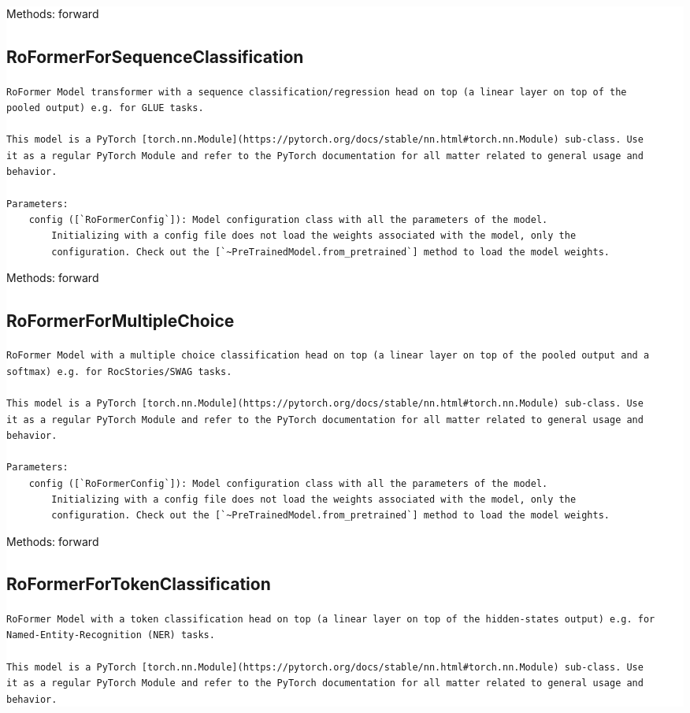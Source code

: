 
Methods: forward

## RoFormerForSequenceClassification


    RoFormer Model transformer with a sequence classification/regression head on top (a linear layer on top of the
    pooled output) e.g. for GLUE tasks.
    
    This model is a PyTorch [torch.nn.Module](https://pytorch.org/docs/stable/nn.html#torch.nn.Module) sub-class. Use
    it as a regular PyTorch Module and refer to the PyTorch documentation for all matter related to general usage and
    behavior.

    Parameters:
        config ([`RoFormerConfig`]): Model configuration class with all the parameters of the model.
            Initializing with a config file does not load the weights associated with the model, only the
            configuration. Check out the [`~PreTrainedModel.from_pretrained`] method to load the model weights.


Methods: forward

## RoFormerForMultipleChoice


    RoFormer Model with a multiple choice classification head on top (a linear layer on top of the pooled output and a
    softmax) e.g. for RocStories/SWAG tasks.
    
    This model is a PyTorch [torch.nn.Module](https://pytorch.org/docs/stable/nn.html#torch.nn.Module) sub-class. Use
    it as a regular PyTorch Module and refer to the PyTorch documentation for all matter related to general usage and
    behavior.

    Parameters:
        config ([`RoFormerConfig`]): Model configuration class with all the parameters of the model.
            Initializing with a config file does not load the weights associated with the model, only the
            configuration. Check out the [`~PreTrainedModel.from_pretrained`] method to load the model weights.


Methods: forward

## RoFormerForTokenClassification


    RoFormer Model with a token classification head on top (a linear layer on top of the hidden-states output) e.g. for
    Named-Entity-Recognition (NER) tasks.
    
    This model is a PyTorch [torch.nn.Module](https://pytorch.org/docs/stable/nn.html#torch.nn.Module) sub-class. Use
    it as a regular PyTorch Module and refer to the PyTorch documentation for all matter related to general usage and
    behavior.
